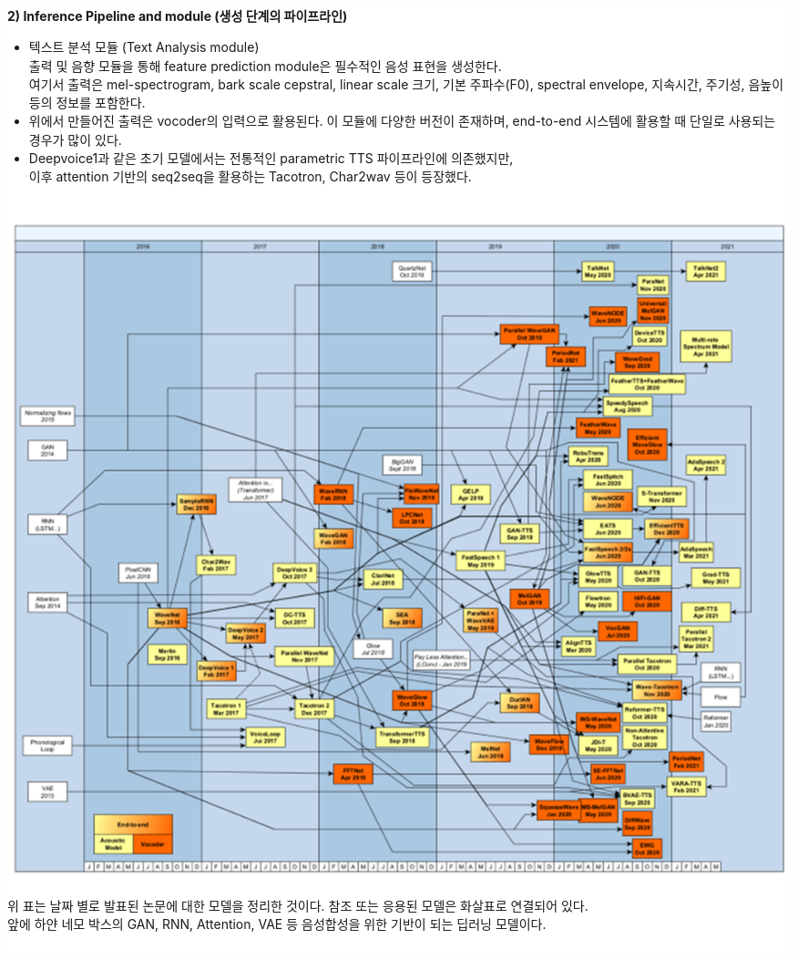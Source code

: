 **2) Inference Pipeline and module (생성 단계의 파이프라인)**<br>

- 텍스트 분석 모듈 (Text Analysis module)<br>
  출력 및 음향 모듈을 통해 feature prediction module은 필수적인 음성 표현을 생성한다.<br>
  여기서 출력은 mel-spectrogram, bark scale cepstral, linear scale 크기, 기본 주파수(F0), spectral envelope, 지속시간, 주기성, 음높이 등의 정보를 포함한다.<br>
- 위에서 만들어진 출력은 vocoder의 입력으로 활용된다. 이 모듈에 다양한 버전이 존재하며, end-to-end 시스템에 활용할 때 단일로 사용되는 경우가 많이 있다.<br>
- Deepvoice1과 같은 초기 모델에서는 전통적인 parametric TTS 파이프라인에 의존했지만,<br>
  이후 attention 기반의 seq2seq을 활용하는 Tacotron, Char2wav 등이 등장했다.<br><br>

![model_list_timestamp](/assets/img/speech_survey/model_list_timestamp.png)

위 표는 날짜 별로 발표된 논문에 대한 모델을 정리한 것이다. 참조 또는 응용된 모델은 화살표로 연결되어 있다. <br>
앞에 하얀 네모 박스의 GAN, RNN, Attention, VAE 등 음성합성을 위한 기반이 되는 딥러닝 모델이다.<br><br>

